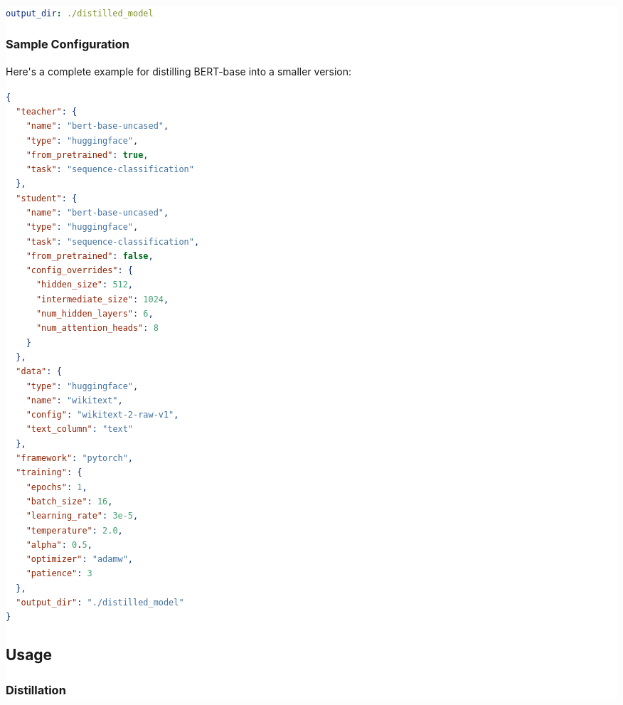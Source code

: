 ```yaml
output_dir: ./distilled_model
```

### Sample Configuration

Here's a complete example for distilling BERT-base into a smaller version:

```json
{
  "teacher": {
    "name": "bert-base-uncased",
    "type": "huggingface",
    "from_pretrained": true,
    "task": "sequence-classification"
  },
  "student": {
    "name": "bert-base-uncased",
    "type": "huggingface",
    "task": "sequence-classification",
    "from_pretrained": false,
    "config_overrides": {
      "hidden_size": 512,
      "intermediate_size": 1024,
      "num_hidden_layers": 6,
      "num_attention_heads": 8
    }
  },
  "data": {
    "type": "huggingface",
    "name": "wikitext",
    "config": "wikitext-2-raw-v1",
    "text_column": "text"
  },
  "framework": "pytorch",
  "training": {
    "epochs": 1,
    "batch_size": 16,
    "learning_rate": 3e-5,
    "temperature": 2.0,
    "alpha": 0.5,
    "optimizer": "adamw",
    "patience": 3
  },
  "output_dir": "./distilled_model"
}
```

## Usage

### Distillation
